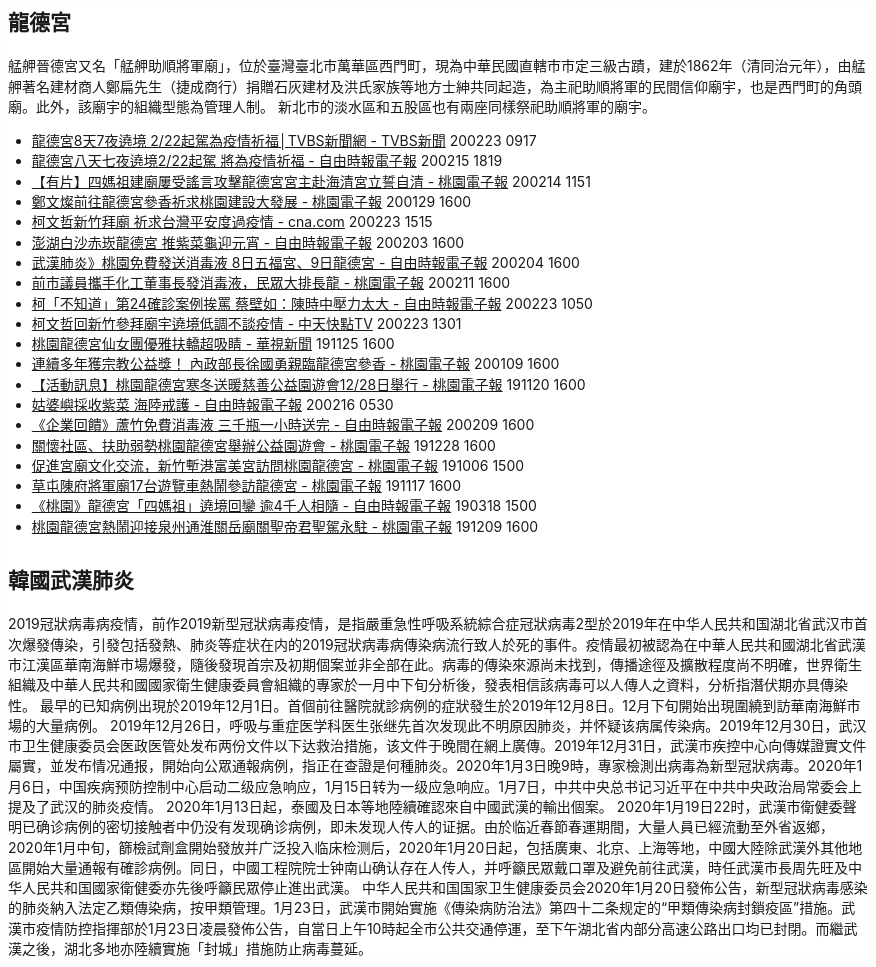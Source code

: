 ## 龍德宮

艋舺晉德宮又名「艋舺助順將軍廟」，位於臺灣臺北市萬華區西門町，現為中華民國直轄市市定三級古蹟，建於1862年（清同治元年），由艋舺著名建材商人鄭扁先生（捷成商行）捐贈石灰建材及洪氏家族等地方士紳共同起造，為主祀助順將軍的民間信仰廟宇，也是西門町的角頭廟。此外，該廟宇的組織型態為管理人制。
新北市的淡水區和五股區也有兩座同樣祭祀助順將軍的廟宇。
- [龍德宮8天7夜遶境 2/22起駕為疫情祈福│TVBS新聞網 - TVBS新聞](https://news.tvbs.com.tw/life/1280945 "龍德宮8天7夜遶境 2/22起駕為疫情祈福│TVBS新聞網 - TVBS新聞") 200223 0917
- [龍德宮八天七夜遶境2/22起駕 將為疫情祈福 - 自由時報電子報](https://news.ltn.com.tw/news/life/breakingnews/3069200 "龍德宮八天七夜遶境2/22起駕 將為疫情祈福 - 自由時報電子報") 200215 1819
- [【有片】四媽祖建廟屢受謠言攻擊龍德宮宮主赴海清宮立誓自清 - 桃園電子報](https://tyenews.com/2020/02/48428/ "【有片】四媽祖建廟屢受謠言攻擊龍德宮宮主赴海清宮立誓自清 - 桃園電子報") 200214 1151
- [鄭文燦前往龍德宮參香祈求桃園建設大發展 - 桃園電子報](https://tyenews.com/2020/01/46439/ "鄭文燦前往龍德宮參香祈求桃園建設大發展 - 桃園電子報") 200129 1600
- [柯文哲新竹拜廟 祈求台灣平安度過疫情 - cna.com](https://www.cna.com.tw/news/aloc/202002230123.aspx "柯文哲新竹拜廟 祈求台灣平安度過疫情 - cna.com") 200223 1515
- [澎湖白沙赤崁龍德宮 推紫菜龜迎元宵 - 自由時報電子報](https://news.ltn.com.tw/news/life/breakingnews/3055954 "澎湖白沙赤崁龍德宮 推紫菜龜迎元宵 - 自由時報電子報") 200203 1600
- [武漢肺炎》桃園免費發送消毒液 8日五福宮、9日龍德宮 - 自由時報電子報](https://news.ltn.com.tw/news/life/breakingnews/3057373 "武漢肺炎》桃園免費發送消毒液 8日五福宮、9日龍德宮 - 自由時報電子報") 200204 1600
- [前市議員攜手化工董事長發消毒液，民眾大排長龍 - 桃園電子報](https://tyenews.com/2020/02/47972/ "前市議員攜手化工董事長發消毒液，民眾大排長龍 - 桃園電子報") 200211 1600
- [柯「不知道」第24確診案例挨罵 蔡壁如：陳時中壓力太大 - 自由時報電子報](https://news.ltn.com.tw/news/politics/breakingnews/3077022 "柯「不知道」第24確診案例挨罵 蔡壁如：陳時中壓力太大 - 自由時報電子報") 200223 1050
- [柯文哲回新竹參拜廟宇遶境低調不談疫情 - 中天快點TV](https://gotv.ctitv.com.tw/2020/02/1229536.htm "柯文哲回新竹參拜廟宇遶境低調不談疫情 - 中天快點TV") 200223 1301
- [桃園龍德宮仙女團優雅扶轎超吸睛 - 華視新聞](https://news.cts.com.tw/cts/life/201911/201911251982267.html "桃園龍德宮仙女團優雅扶轎超吸睛 - 華視新聞") 191125 1600
- [連續多年獲宗教公益獎！ 內政部長徐國勇親臨龍德宮參香 - 桃園電子報](https://tyenews.com/2020/01/43491/ "連續多年獲宗教公益獎！ 內政部長徐國勇親臨龍德宮參香 - 桃園電子報") 200109 1600
- [【活動訊息】桃園龍德宮寒冬送暖慈善公益園遊會12/28日舉行 - 桃園電子報](https://tyenews.com/2019/11/37313/ "【活動訊息】桃園龍德宮寒冬送暖慈善公益園遊會12/28日舉行 - 桃園電子報") 191120 1600
- [姑婆嶼採收紫菜 海陸戒護 - 自由時報電子報](https://news.ltn.com.tw/news/life/paper/1352303 "姑婆嶼採收紫菜 海陸戒護 - 自由時報電子報") 200216 0530
- [《企業回饋》蘆竹免費消毒液 三千瓶一小時送完 - 自由時報電子報](https://news.ltn.com.tw/news/life/paper/1350643 "《企業回饋》蘆竹免費消毒液 三千瓶一小時送完 - 自由時報電子報") 200209 1600
- [關懷社區、扶助弱勢桃園龍德宮舉辦公益園遊會 - 桃園電子報](https://tyenews.com/2019/12/41992/ "關懷社區、扶助弱勢桃園龍德宮舉辦公益園遊會 - 桃園電子報") 191228 1600
- [促進宮廟文化交流，新竹塹港富美宮訪問桃園龍德宮 - 桃園電子報](https://tyenews.com/2019/10/31596/ "促進宮廟文化交流，新竹塹港富美宮訪問桃園龍德宮 - 桃園電子報") 191006 1500
- [草屯陳府將軍廟17台遊覽車熱鬧參訪龍德宮 - 桃園電子報](https://tyenews.com/2019/11/36957/ "草屯陳府將軍廟17台遊覽車熱鬧參訪龍德宮 - 桃園電子報") 191117 1600
- [《桃園》龍德宮「四媽祖」遶境回鑾 逾4千人相隨 - 自由時報電子報](https://news.ltn.com.tw/news/local/paper/1274763 "《桃園》龍德宮「四媽祖」遶境回鑾 逾4千人相隨 - 自由時報電子報") 190318 1500
- [桃園龍德宮熱鬧迎接泉州通淮關岳廟關聖帝君聖駕永駐 - 桃園電子報](https://tyenews.com/2019/12/39462/ "桃園龍德宮熱鬧迎接泉州通淮關岳廟關聖帝君聖駕永駐 - 桃園電子報") 191209 1600

## 韓國武漢肺炎

2019冠狀病毒病疫情，前作2019新型冠狀病毒疫情，是指嚴重急性呼吸系統綜合症冠狀病毒2型於2019年在中华人民共和国湖北省武汉市首次爆發傳染，引發包括發熱、肺炎等症状在内的2019冠狀病毒病傳染病流行致人於死的事件。疫情最初被認為在中華人民共和國湖北省武漢市江漢區華南海鮮市場爆發，隨後發現首宗及初期個案並非全部在此。病毒的傳染來源尚未找到，傳播途徑及擴散程度尚不明確，世界衛生組織及中華人民共和國國家衛生健康委員會組織的專家於一月中下旬分析後，發表相信該病毒可以人傳人之資料，分析指潛伏期亦具傳染性。
最早的已知病例出現於2019年12月1日。首個前往醫院就診病例的症狀發生於2019年12月8日。12月下旬開始出現圍繞到訪華南海鮮市場的大量病例。
2019年12月26日，呼吸与重症医学科医生张继先首次发现此不明原因肺炎，并怀疑该病属传染病。2019年12月30日，武汉市卫生健康委员会医政医管处发布两份文件以下达救治措施，该文件于晚間在網上廣傳。2019年12月31日，武漢市疾控中心向傳媒證實文件屬實，並发布情况通报，開始向公眾通報病例，指正在查證是何種肺炎。2020年1月3日晚9時，專家檢測出病毒為新型冠狀病毒。2020年1月6日，中国疾病预防控制中心启动二级应急响应，1月15日转为一级应急响应。1月7日，中共中央总书记习近平在中共中央政治局常委会上提及了武汉的肺炎疫情。
2020年1月13日起，泰國及日本等地陸續確認來自中國武漢的輸出個案。
2020年1月19日22时，武漢市衛健委聲明已确诊病例的密切接触者中仍没有发现确诊病例，即未发现人传人的证据。由於临近春節春運期間，大量人員已經流動至外省返鄉，2020年1月中旬，篩檢試劑盒開始發放并广泛投入临床检测后，2020年1月20日起，包括廣東、北京、上海等地，中國大陸除武漢外其他地區開始大量通報有確診病例。同日，中國工程院院士钟南山确认存在人传人，并呼籲民眾戴口罩及避免前往武漢，時任武漢市長周先旺及中华人民共和国國家衛健委亦先後呼籲民眾停止進出武漢。
中华人民共和国国家卫生健康委员会2020年1月20日發佈公告，新型冠狀病毒感染的肺炎納入法定乙類傳染病，按甲類管理。1月23日，武漢市開始實施《傳染病防治法》第四十二条规定的“甲類傳染病封鎖疫區”措施。武漢市疫情防控指揮部於1月23日凌晨發佈公告，自當日上午10時起全市公共交通停運，至下午湖北省内部分高速公路出口均已封閉。而繼武漢之後，湖北多地亦陸續實施「封城」措施防止病毒蔓延。